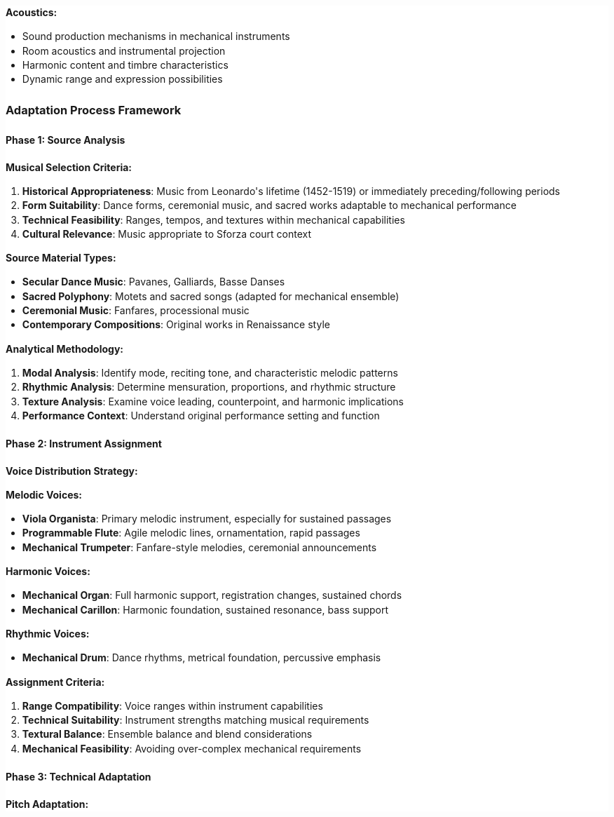 **Acoustics:**
- Sound production mechanisms in mechanical instruments
- Room acoustics and instrumental projection
- Harmonic content and timbre characteristics
- Dynamic range and expression possibilities

### Adaptation Process Framework

#### Phase 1: Source Analysis

**Musical Selection Criteria:**
1. **Historical Appropriateness**: Music from Leonardo's lifetime (1452-1519) or immediately preceding/following periods
2. **Form Suitability**: Dance forms, ceremonial music, and sacred works adaptable to mechanical performance
3. **Technical Feasibility**: Ranges, tempos, and textures within mechanical capabilities
4. **Cultural Relevance**: Music appropriate to Sforza court context

**Source Material Types:**
- **Secular Dance Music**: Pavanes, Galliards, Basse Danses
- **Sacred Polyphony**: Motets and sacred songs (adapted for mechanical ensemble)
- **Ceremonial Music**: Fanfares, processional music
- **Contemporary Compositions**: Original works in Renaissance style

**Analytical Methodology:**
1. **Modal Analysis**: Identify mode, reciting tone, and characteristic melodic patterns
2. **Rhythmic Analysis**: Determine mensuration, proportions, and rhythmic structure
3. **Texture Analysis**: Examine voice leading, counterpoint, and harmonic implications
4. **Performance Context**: Understand original performance setting and function

#### Phase 2: Instrument Assignment

**Voice Distribution Strategy:**

**Melodic Voices:**
- **Viola Organista**: Primary melodic instrument, especially for sustained passages
- **Programmable Flute**: Agile melodic lines, ornamentation, rapid passages
- **Mechanical Trumpeter**: Fanfare-style melodies, ceremonial announcements

**Harmonic Voices:**
- **Mechanical Organ**: Full harmonic support, registration changes, sustained chords
- **Mechanical Carillon**: Harmonic foundation, sustained resonance, bass support

**Rhythmic Voices:**
- **Mechanical Drum**: Dance rhythms, metrical foundation, percussive emphasis

**Assignment Criteria:**
1. **Range Compatibility**: Voice ranges within instrument capabilities
2. **Technical Suitability**: Instrument strengths matching musical requirements
3. **Textural Balance**: Ensemble balance and blend considerations
4. **Mechanical Feasibility**: Avoiding over-complex mechanical requirements

#### Phase 3: Technical Adaptation

**Pitch Adaptation:**

